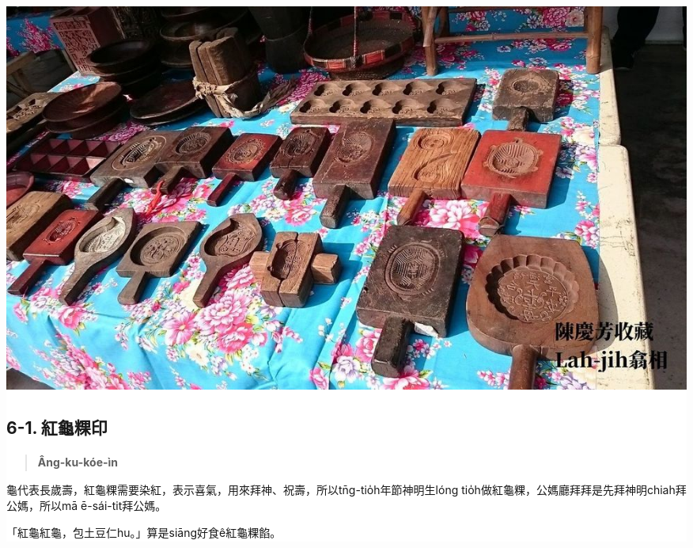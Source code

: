 ![](../too5/11/11-3-38粿印糕仔印.jpg)

## 6-1. 紅龜粿印
> **Âng-ku-kóe-ìn**

龜代表長歲壽，紅龜粿需要染紅，表示喜氣，用來拜神、祝壽，所以tn̄g-tio̍h年節神明生lóng tio̍h做紅龜粿，公媽廳拜拜是先拜神明chiah拜公媽，所以mā ē-sái-tit拜公媽。

「紅龜紅龜，包土豆仁hu。」算是siāng好食ê紅龜粿餡。